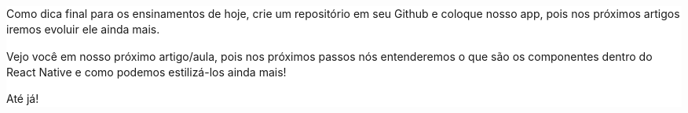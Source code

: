 Como dica final para os ensinamentos de hoje, crie um repositório em seu Github e coloque nosso app, pois nos próximos artigos iremos evoluir ele ainda mais.

Vejo você em nosso próximo artigo/aula, pois nos próximos passos nós entenderemos o que são os componentes dentro do React Native e como podemos estilizá-los ainda mais!

Até já!
